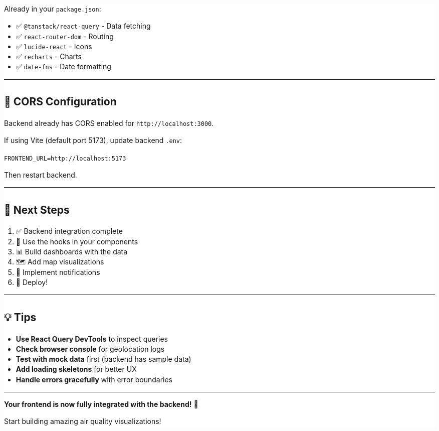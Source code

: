 Already in your `package.json`:
- ✅ `@tanstack/react-query` - Data fetching
- ✅ `react-router-dom` - Routing
- ✅ `lucide-react` - Icons
- ✅ `recharts` - Charts
- ✅ `date-fns` - Date formatting

---

## 🚨 CORS Configuration

Backend already has CORS enabled for `http://localhost:3000`.

If using Vite (default port 5173), update backend `.env`:

```env
FRONTEND_URL=http://localhost:5173
```

Then restart backend.

---

## 📝 Next Steps

1. ✅ Backend integration complete
2. 🎨 Use the hooks in your components
3. 📊 Build dashboards with the data
4. 🗺️ Add map visualizations
5. 📱 Implement notifications
6. 🚀 Deploy!

---

## 💡 Tips

- **Use React Query DevTools** to inspect queries
- **Check browser console** for geolocation logs
- **Test with mock data** first (backend has sample data)
- **Add loading skeletons** for better UX
- **Handle errors gracefully** with error boundaries

---

**Your frontend is now fully integrated with the backend!** 🎉

Start building amazing air quality visualizations!
